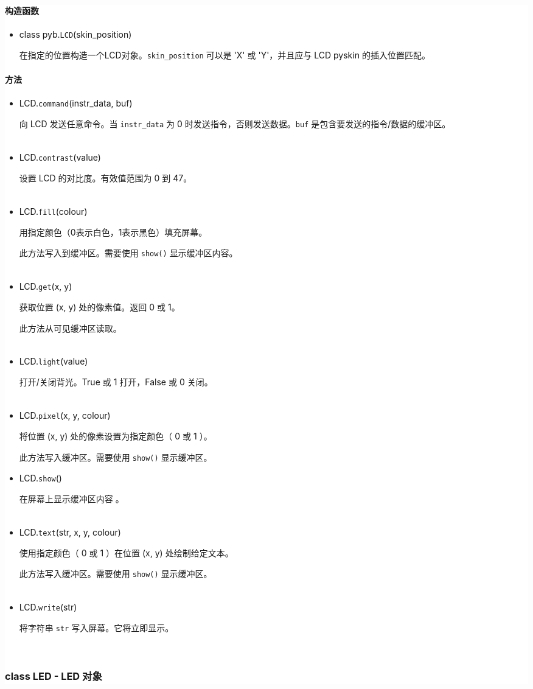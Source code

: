 #### 构造函数

- class pyb.`LCD`(skin_position)

  在指定的位置构造一个LCD对象。`skin_position` 可以是 'X' 或 'Y'，并且应与 LCD pyskin 的插入位置匹配。

#### 方法

- LCD.`command`(instr_data, buf)

  向 LCD 发送任意命令。当 `instr_data` 为 0 时发送指令，否则发送数据。`buf` 是包含要发送的指令/数据的缓冲区。
<br><br>

- LCD.`contrast`(value)

  设置 LCD 的对比度。有效值范围为 0 到 47。
<br><br>

- LCD.`fill`(colour)

  用指定颜色（0表示白色，1表示黑色）填充屏幕。

  此方法写入到缓冲区。需要使用 `show()` 显示缓冲区内容。
<br><br>

- LCD.`get`(x, y)

  获取位置 (x, y) 处的像素值。返回 0 或 1。

  此方法从可见缓冲区读取。
<br><br>

- LCD.`light`(value)

  打开/关闭背光。True 或 1 打开，False 或 0 关闭。
<br><br>

- LCD.`pixel`(x, y, colour)

  将位置 (x, y) 处的像素设置为指定颜色（ 0 或 1 ）。

  此方法写入缓冲区。需要使用 `show()` 显示缓冲区。

- LCD.`show`()

  在屏幕上显示缓冲区内容 。
<br><br>

- LCD.`text`(str, x, y, colour)

  使用指定颜色（ 0 或 1 ）在位置 (x, y) 处绘制给定文本。
  
  此方法写入缓冲区。需要使用 `show()` 显示缓冲区。
<br><br>

- LCD.`write`(str)

  将字符串 `str` 写入屏幕。它将立即显示。
<br>

### class LED - LED 对象
